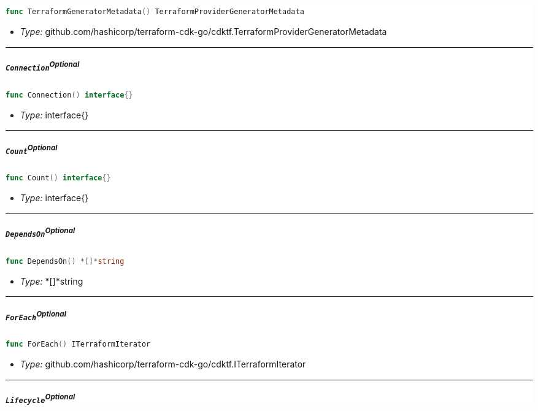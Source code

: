 ```go
func TerraformGeneratorMetadata() TerraformProviderGeneratorMetadata
```

- *Type:* github.com/hashicorp/terraform-cdk-go/cdktf.TerraformProviderGeneratorMetadata

---

##### `Connection`<sup>Optional</sup> <a name="Connection" id="rhizo-co-terraform-provider-oci.coreCrossConnect.CoreCrossConnect.property.connection"></a>

```go
func Connection() interface{}
```

- *Type:* interface{}

---

##### `Count`<sup>Optional</sup> <a name="Count" id="rhizo-co-terraform-provider-oci.coreCrossConnect.CoreCrossConnect.property.count"></a>

```go
func Count() interface{}
```

- *Type:* interface{}

---

##### `DependsOn`<sup>Optional</sup> <a name="DependsOn" id="rhizo-co-terraform-provider-oci.coreCrossConnect.CoreCrossConnect.property.dependsOn"></a>

```go
func DependsOn() *[]*string
```

- *Type:* *[]*string

---

##### `ForEach`<sup>Optional</sup> <a name="ForEach" id="rhizo-co-terraform-provider-oci.coreCrossConnect.CoreCrossConnect.property.forEach"></a>

```go
func ForEach() ITerraformIterator
```

- *Type:* github.com/hashicorp/terraform-cdk-go/cdktf.ITerraformIterator

---

##### `Lifecycle`<sup>Optional</sup> <a name="Lifecycle" id="rhizo-co-terraform-provider-oci.coreCrossConnect.CoreCrossConnect.property.lifecycle"></a>

